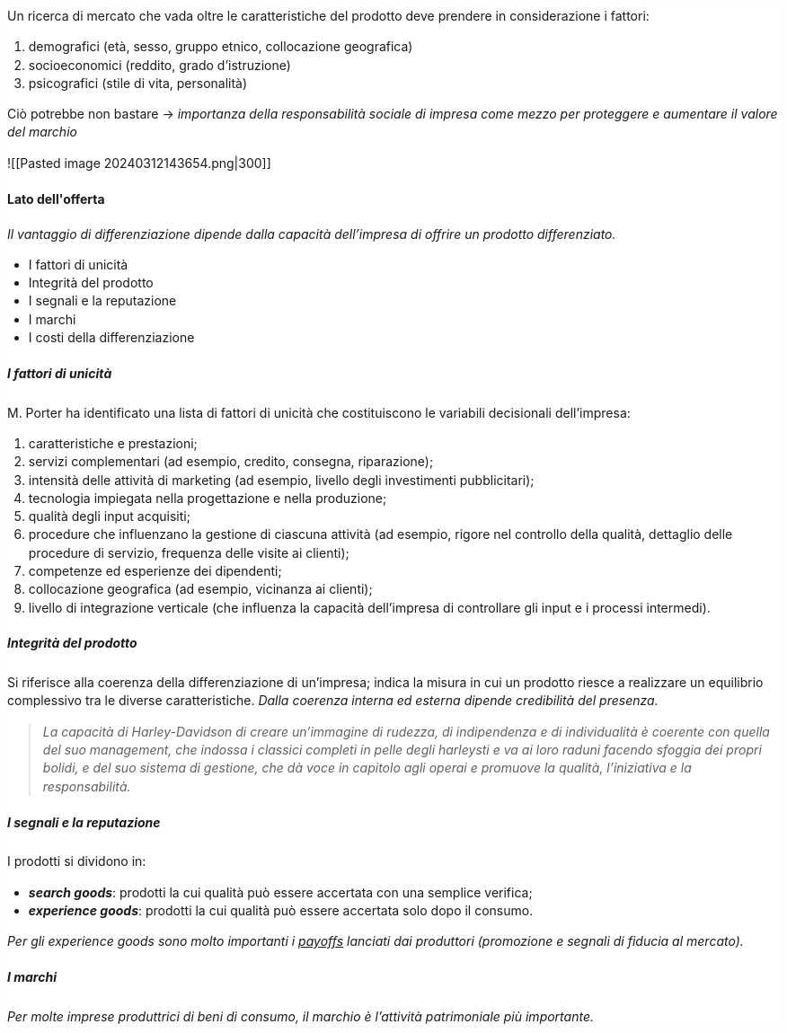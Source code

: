 Un ricerca di mercato che vada oltre le caratteristiche del prodotto deve prendere in considerazione i fattori:
1. demografici (età, sesso, gruppo etnico, collocazione geografica) 
2. socioeconomici (reddito, grado d’istruzione) 
3. psicografici (stile di vita, personalità)

Ciò potrebbe non bastare -> _importanza della responsabilità sociale di impresa come mezzo per proteggere e aumentare il valore del marchio_

![[Pasted image 20240312143654.png|300]]
#### Lato dell'offerta
_Il vantaggio di differenziazione dipende dalla capacità dell’impresa di offrire un prodotto differenziato._ 

- I fattori di unicità 
- Integrità del prodotto 
- I segnali e la reputazione 
- I marchi 
- I costi della differenziazione
##### I fattori di unicità
M. Porter ha identificato una lista di fattori di unicità che costituiscono le variabili decisionali dell’impresa: 
1. caratteristiche e prestazioni; 
2. servizi complementari (ad esempio, credito, consegna, riparazione); 
3. intensità delle attività di marketing (ad esempio, livello degli investimenti pubblicitari); 
4. tecnologia impiegata nella progettazione e nella produzione; 
5. qualità degli input acquisiti; 
6. procedure che influenzano la gestione di ciascuna attività (ad esempio, rigore nel controllo della qualità, dettaglio delle procedure di servizio, frequenza delle visite ai clienti); 
7. competenze ed esperienze dei dipendenti; 
8. collocazione geografica (ad esempio, vicinanza ai clienti); 
9. livello di integrazione verticale (che influenza la capacità dell’impresa di controllare gli input e i processi intermedi).
##### Integrità del prodotto
Si riferisce alla coerenza della differenziazione di un’impresa; indica la misura in cui un prodotto riesce a realizzare un equilibrio complessivo tra le diverse caratteristiche. 
	_Dalla coerenza interna ed esterna dipende credibilità del presenza._ 

>_La capacità di Harley-Davidson di creare un’immagine di rudezza, di indipendenza e di individualità è coerente con quella del suo management, che indossa i classici completi in pelle degli harleysti e va ai loro raduni facendo sfoggia dei propri bolidi, e del suo sistema di gestione, che dà voce in capitolo agli operai e promuove la qualità, l’iniziativa e la responsabilità._
##### I segnali e la reputazione
I prodotti si dividono in: 
- _**search goods**_: prodotti la cui qualità può essere accertata con una semplice verifica; 
- _**experience goods**_: prodotti la cui qualità può essere accertata solo dopo il consumo. 
 
_Per gli experience goods sono molto importanti i <u>payoffs</u> lanciati dai produttori (promozione e segnali di fiducia al mercato)._
##### I marchi
_Per molte imprese produttrici di beni di consumo, il marchio è l’attività patrimoniale più importante._ 
